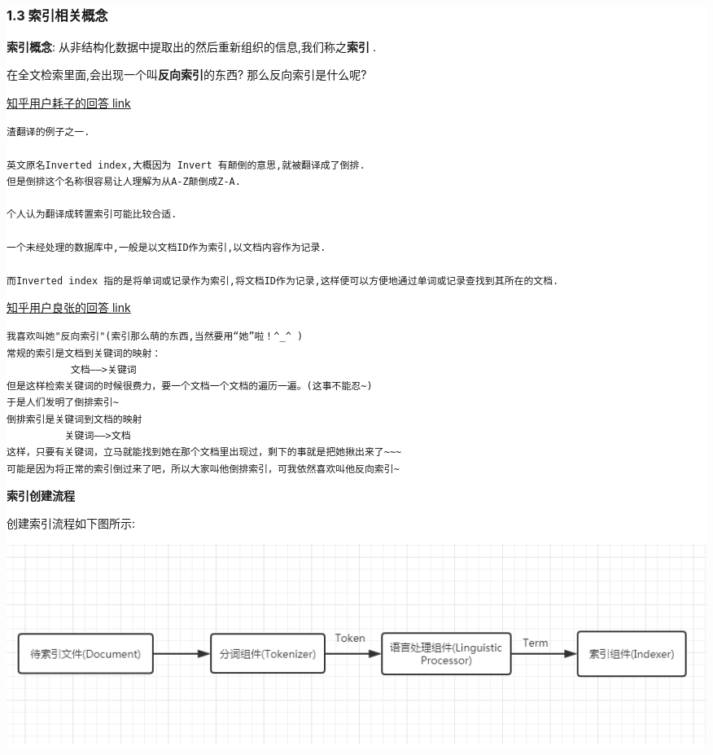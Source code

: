 
### 1.3 索引相关概念

**索引概念**: 从非结构化数据中提取出的然后重新组织的信息,我们称之**索引** .

在全文检索里面,会出现一个叫**反向索引**的东西? 那么反向索引是什么呢? 

[知乎用户耗子的回答 link]( https://www.zhihu.com/question/23202010/answer/23901671 )

```
渣翻译的例子之一.

英文原名Inverted index,大概因为 Invert 有颠倒的意思,就被翻译成了倒排.
但是倒排这个名称很容易让人理解为从A-Z颠倒成Z-A.

个人认为翻译成转置索引可能比较合适.

一个未经处理的数据库中,一般是以文档ID作为索引,以文档内容作为记录.

而Inverted index 指的是将单词或记录作为索引,将文档ID作为记录,这样便可以方便地通过单词或记录查找到其所在的文档.
```


[知乎用户良张的回答 link](https://www.zhihu.com/question/23202010/answer/23928943 )

```
我喜欢叫她"反向索引"(索引那么萌的东西,当然要用“她”啦！^_^ )
常规的索引是文档到关键词的映射：
           文档——>关键词
但是这样检索关键词的时候很费力，要一个文档一个文档的遍历一遍。(这事不能忍~)
于是人们发明了倒排索引~
倒排索引是关键词到文档的映射
          关键词——>文档
这样，只要有关键词，立马就能找到她在那个文档里出现过，剩下的事就是把她揪出来了~~~
可能是因为将正常的索引倒过来了吧，所以大家叫他倒排索引，可我依然喜欢叫他反向索引~
```





**索引创建流程**

创建索引流程如下图所示:

![54](img/index-process.png)

